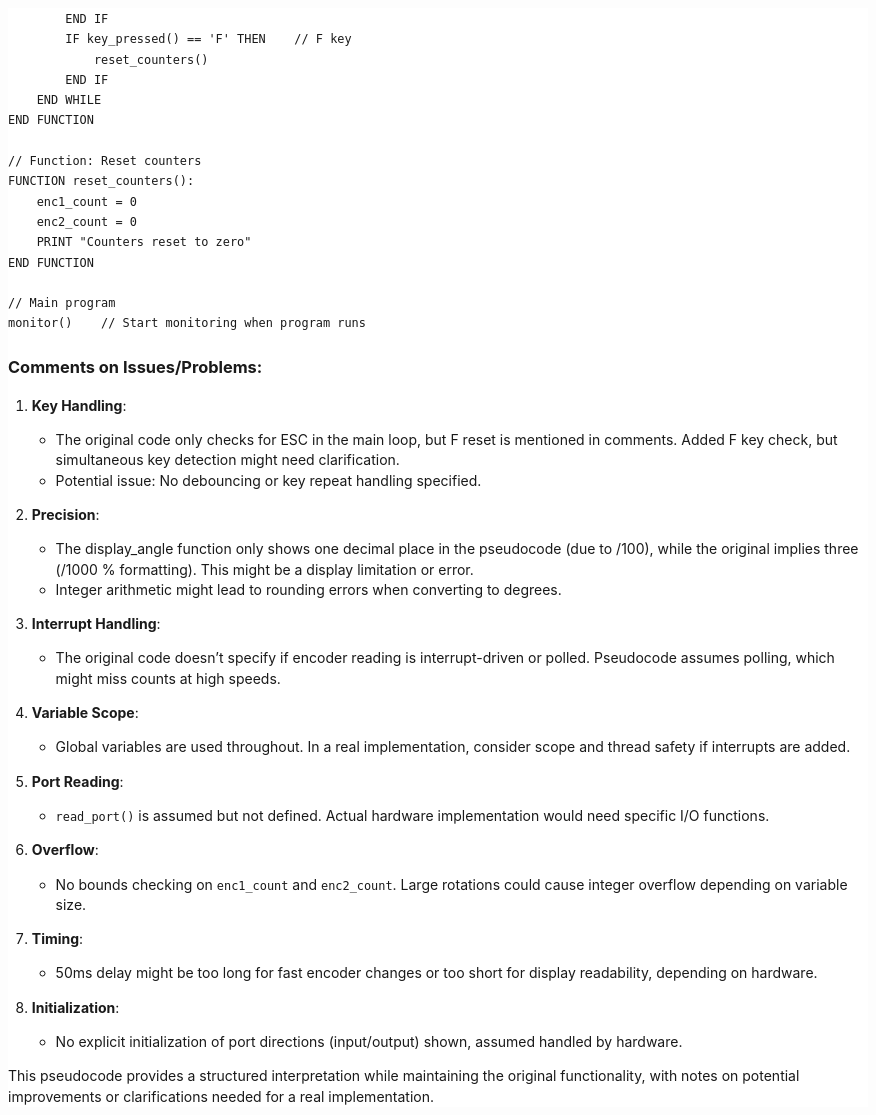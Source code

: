 ```
        END IF
        IF key_pressed() == 'F' THEN    // F key
            reset_counters()
        END IF
    END WHILE
END FUNCTION

// Function: Reset counters
FUNCTION reset_counters():
    enc1_count = 0
    enc2_count = 0
    PRINT "Counters reset to zero"
END FUNCTION

// Main program
monitor()    // Start monitoring when program runs
```

### Comments on Issues/Problems:

1. **Key Handling**: 
   - The original code only checks for ESC in the main loop, but F reset is mentioned in comments. Added F key check, but simultaneous key detection might need clarification.
   - Potential issue: No debouncing or key repeat handling specified.

2. **Precision**:
   - The display_angle function only shows one decimal place in the pseudocode (due to /100), while the original implies three (/1000 % formatting). This might be a display limitation or error.
   - Integer arithmetic might lead to rounding errors when converting to degrees.

3. **Interrupt Handling**:
   - The original code doesn’t specify if encoder reading is interrupt-driven or polled. Pseudocode assumes polling, which might miss counts at high speeds.

4. **Variable Scope**:
   - Global variables are used throughout. In a real implementation, consider scope and thread safety if interrupts are added.

5. **Port Reading**:
   - `read_port()` is assumed but not defined. Actual hardware implementation would need specific I/O functions.

6. **Overflow**:
   - No bounds checking on `enc1_count` and `enc2_count`. Large rotations could cause integer overflow depending on variable size.

7. **Timing**:
   - 50ms delay might be too long for fast encoder changes or too short for display readability, depending on hardware.

8. **Initialization**:
   - No explicit initialization of port directions (input/output) shown, assumed handled by hardware.

This pseudocode provides a structured interpretation while maintaining the original functionality, with notes on potential improvements or clarifications needed for a real implementation.
